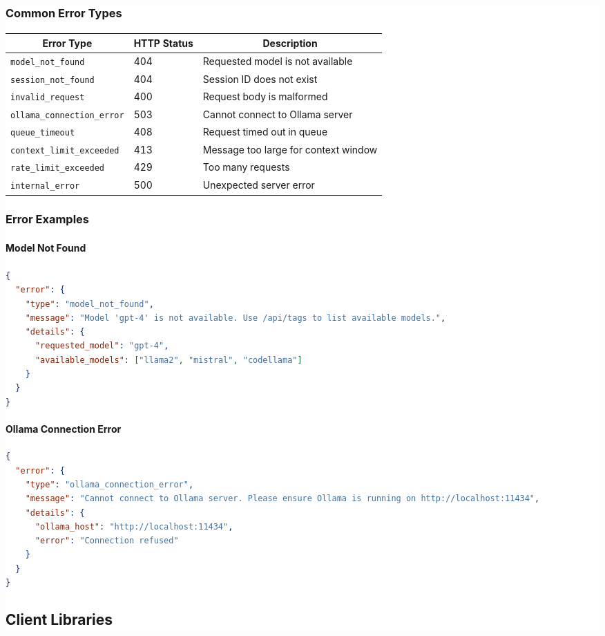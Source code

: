 ### Common Error Types

| Error Type | HTTP Status | Description |
|------------|-------------|-------------|
| `model_not_found` | 404 | Requested model is not available |
| `session_not_found` | 404 | Session ID does not exist |
| `invalid_request` | 400 | Request body is malformed |
| `ollama_connection_error` | 503 | Cannot connect to Ollama server |
| `queue_timeout` | 408 | Request timed out in queue |
| `context_limit_exceeded` | 413 | Message too large for context window |
| `rate_limit_exceeded` | 429 | Too many requests |
| `internal_error` | 500 | Unexpected server error |

### Error Examples

#### Model Not Found

```json
{
  "error": {
    "type": "model_not_found",
    "message": "Model 'gpt-4' is not available. Use /api/tags to list available models.",
    "details": {
      "requested_model": "gpt-4",
      "available_models": ["llama2", "mistral", "codellama"]
    }
  }
}
```

#### Ollama Connection Error

```json
{
  "error": {
    "type": "ollama_connection_error",
    "message": "Cannot connect to Ollama server. Please ensure Ollama is running on http://localhost:11434",
    "details": {
      "ollama_host": "http://localhost:11434",
      "error": "Connection refused"
    }
  }
}
```

## Client Libraries
